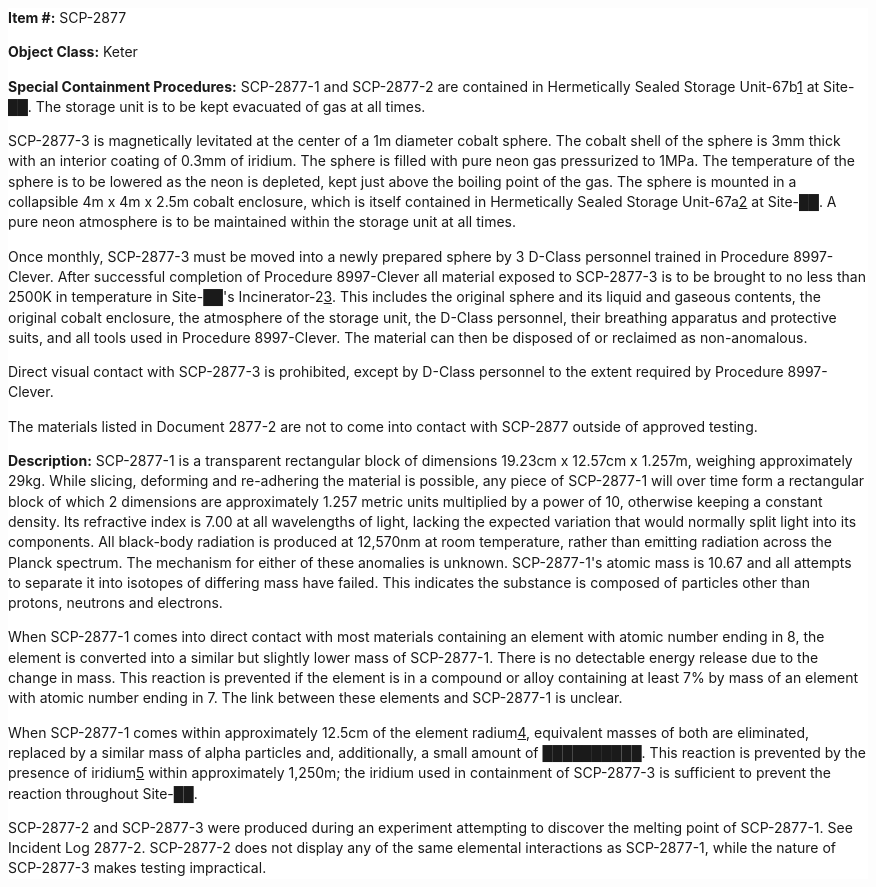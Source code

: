   
**Item #:** SCP-2877

**Object Class:** Keter

**Special Containment Procedures:** SCP-2877-1 and SCP-2877-2 are contained in Hermetically Sealed Storage Unit-67b[1](javascript:;) at Site-██. The storage unit is to be kept evacuated of gas at all times.

SCP-2877-3 is magnetically levitated at the center of a 1m diameter cobalt sphere. The cobalt shell of the sphere is 3mm thick with an interior coating of 0.3mm of iridium. The sphere is filled with pure neon gas pressurized to 1MPa. The temperature of the sphere is to be lowered as the neon is depleted, kept just above the boiling point of the gas. The sphere is mounted in a collapsible 4m x 4m x 2.5m cobalt enclosure, which is itself contained in Hermetically Sealed Storage Unit-67a[2](javascript:;) at Site-██. A pure neon atmosphere is to be maintained within the storage unit at all times.

Once monthly, SCP-2877-3 must be moved into a newly prepared sphere by 3 D-Class personnel trained in Procedure 8997-Clever. After successful completion of Procedure 8997-Clever all material exposed to SCP-2877-3 is to be brought to no less than 2500K in temperature in Site-██'s Incinerator-2[3](javascript:;). This includes the original sphere and its liquid and gaseous contents, the original cobalt enclosure, the atmosphere of the storage unit, the D-Class personnel, their breathing apparatus and protective suits, and all tools used in Procedure 8997-Clever. The material can then be disposed of or reclaimed as non-anomalous.

Direct visual contact with SCP-2877-3 is prohibited, except by D-Class personnel to the extent required by Procedure 8997-Clever.

The materials listed in Document 2877-2 are not to come into contact with SCP-2877 outside of approved testing.

**Description:** SCP-2877-1 is a transparent rectangular block of dimensions 19.23cm x 12.57cm x 1.257m, weighing approximately 29kg. While slicing, deforming and re-adhering the material is possible, any piece of SCP-2877-1 will over time form a rectangular block of which 2 dimensions are approximately 1.257 metric units multiplied by a power of 10, otherwise keeping a constant density. Its refractive index is 7.00 at all wavelengths of light, lacking the expected variation that would normally split light into its components. All black-body radiation is produced at 12,570nm at room temperature, rather than emitting radiation across the Planck spectrum. The mechanism for either of these anomalies is unknown. SCP-2877-1's atomic mass is 10.67 and all attempts to separate it into isotopes of differing mass have failed. This indicates the substance is composed of particles other than protons, neutrons and electrons.

When SCP-2877-1 comes into direct contact with most materials containing an element with atomic number ending in 8, the element is converted into a similar but slightly lower mass of SCP-2877-1. There is no detectable energy release due to the change in mass. This reaction is prevented if the element is in a compound or alloy containing at least 7% by mass of an element with atomic number ending in 7. The link between these elements and SCP-2877-1 is unclear.

When SCP-2877-1 comes within approximately 12.5cm of the element radium[4](javascript:;), equivalent masses of both are eliminated, replaced by a similar mass of alpha particles and, additionally, a small amount of ██████████. This reaction is prevented by the presence of iridium[5](javascript:;) within approximately 1,250m; the iridium used in containment of SCP-2877-3 is sufficient to prevent the reaction throughout Site-██.

SCP-2877-2 and SCP-2877-3 were produced during an experiment attempting to discover the melting point of SCP-2877-1. See Incident Log 2877-2. SCP-2877-2 does not display any of the same elemental interactions as SCP-2877-1, while the nature of SCP-2877-3 makes testing impractical.
